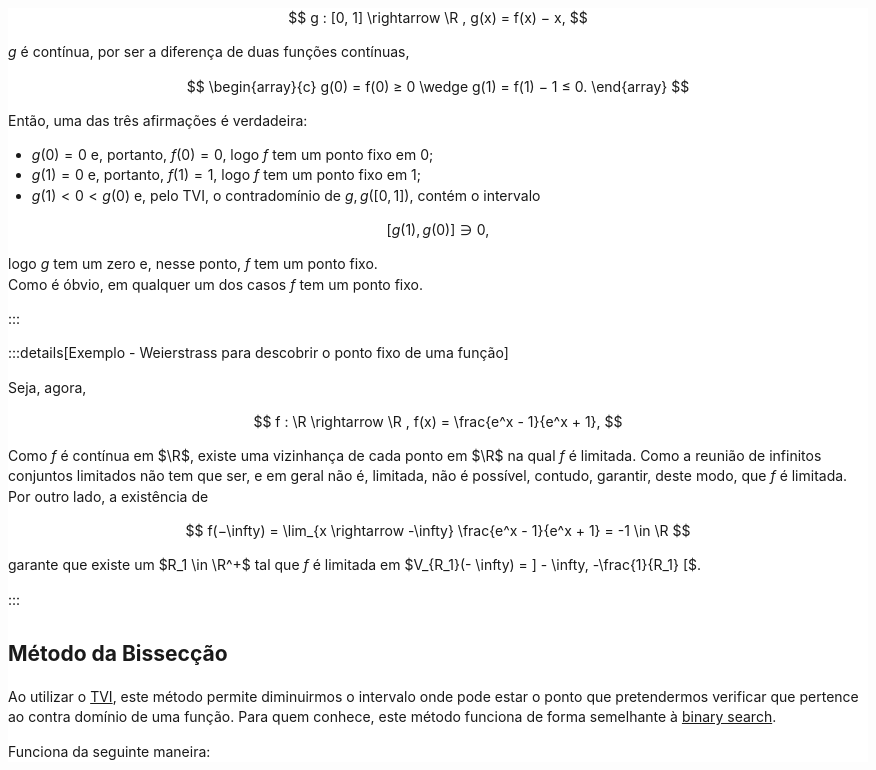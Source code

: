 $$
g : [0, 1] \rightarrow \R , g(x) = f(x) − x,
$$

$g$ é contínua, por ser a diferença de duas funções contínuas,

$$
\begin{array}{c}
g(0) = f(0) ≥ 0 \wedge g(1) = f(1) − 1 ≤ 0.
\end{array}
$$

Então, uma das três afirmações é verdadeira:

- $g(0) = 0$ e, portanto, $f(0) = 0$, logo $f$ tem um ponto fixo em 0;
- $g(1) = 0$ e, portanto, $f(1) = 1$, logo $f$ tem um ponto fixo em 1;
- $g(1) < 0 < g(0)$ e, pelo TVI, o contradomínio de $g, g([0, 1])$, contém o intervalo

$$
[g(1), g(0)] \ni 0,
$$

logo $g$ tem um zero e, nesse ponto, $f$ tem um ponto fixo.  
Como é óbvio, em qualquer um dos casos $f$ tem um ponto fixo.

:::

:::details[Exemplo - Weierstrass para descobrir o ponto fixo de uma função]

Seja, agora,

$$
f : \R \rightarrow \R , f(x) = \frac{e^x - 1}{e^x + 1},
$$

Como $f$ é contínua em $\R$, existe uma vizinhança de cada ponto em $\R$ na qual $f$ é limitada. Como a reunião de infinitos conjuntos limitados não tem que ser, e em geral não é, limitada, não é possível, contudo, garantir, deste modo, que $f$ é limitada.  
Por outro lado, a existência de

$$
f(−\infty) = \lim_{x \rightarrow -\infty} \frac{e^x - 1}{e^x + 1} = -1 \in \R
$$

garante que existe um $R_1 \in \R^+$ tal que $f$ é limitada em $V_{R_1}(- \infty) = ] - \infty, -\frac{1}{R_1} [$.

:::

## Método da Bissecção

Ao utilizar o [TVI](/cdi-i/continuidade-limites#teorema-do-valor-intermédio-tvi), este método permite diminuirmos o intervalo onde pode estar o ponto que pretendermos verificar que pertence ao contra domínio de uma função. Para quem conhece, este método funciona de forma semelhante à [binary search](https://en.wikipedia.org/wiki/Binary_search_algorithm).

Funciona da seguinte maneira:
